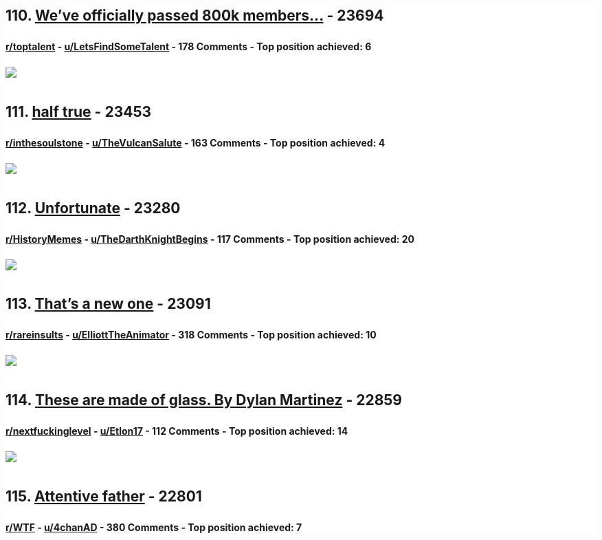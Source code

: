 ## 110. [We’ve officially passed 800k members...](http://reddit.com/r/toptalent/comments/doc4ms/weve_officially_passed_800k_members/) - 23694
#### [r/toptalent](http://reddit.com/r/toptalent) - [u/LetsFindSomeTalent](http://reddit.com/u/LetsFindSomeTalent) - 178 Comments - Top position achieved: 6

<a href="https://v.redd.it/wz9gquz7hbv31"><img src="https://b.thumbs.redditmedia.com/f0IO9CsuLKqjg-zbHKL78jicAcEH8YtxuiwT_W8in0o.jpg"></img></a>

## 111. [half true](http://reddit.com/r/inthesoulstone/comments/dob5gy/half_true/) - 23453
#### [r/inthesoulstone](http://reddit.com/r/inthesoulstone) - [u/TheVulcanSalute](http://reddit.com/u/TheVulcanSalute) - 163 Comments - Top position achieved: 4

<a href="https://i.redd.it/g8igasgr5bv31.jpg"><img src="https://b.thumbs.redditmedia.com/aqewr67A1l9CTKsgGcjdP1CZHE47AZvJGCUbo-zUYgA.jpg"></img></a>

## 112. [Unfortunate](http://reddit.com/r/HistoryMemes/comments/do7dnv/unfortunate/) - 23280
#### [r/HistoryMemes](http://reddit.com/r/HistoryMemes) - [u/TheDarthKnightBegins](http://reddit.com/u/TheDarthKnightBegins) - 117 Comments - Top position achieved: 20

<a href="https://i.redd.it/lhia4y00m9v31.jpg"><img src="https://b.thumbs.redditmedia.com/QA_4ZKnwsWdWT_F7QoZWnHjb3cXoTeQMmQobFmnppyY.jpg"></img></a>

## 113. [That’s a new one](http://reddit.com/r/rareinsults/comments/do6qdn/thats_a_new_one/) - 23091
#### [r/rareinsults](http://reddit.com/r/rareinsults) - [u/ElliottTheAnimator](http://reddit.com/u/ElliottTheAnimator) - 318 Comments - Top position achieved: 10

<a href="https://i.redd.it/k3nezg3b99v31.png"><img src="https://b.thumbs.redditmedia.com/yzHfmvfGJXY-2o2qiz4AbTqf0HZBbL7hwlQ4qvmfv6k.jpg"></img></a>

## 114. [These are made of glass. By Dylan Martinez](http://reddit.com/r/nextfuckinglevel/comments/do319p/these_are_made_of_glass_by_dylan_martinez/) - 22859
#### [r/nextfuckinglevel](http://reddit.com/r/nextfuckinglevel) - [u/Etlon17](http://reddit.com/u/Etlon17) - 112 Comments - Top position achieved: 14

<a href="https://i.redd.it/y5pehq1n37v31.png"><img src="https://a.thumbs.redditmedia.com/J3T-hrXQXMyd__XkbhMktRRhjYCvxHMWEQbFQaMWkq0.jpg"></img></a>

## 115. [Attentive father](http://reddit.com/r/WTF/comments/docjam/attentive_father/) - 22801
#### [r/WTF](http://reddit.com/r/WTF) - [u/4chanAD](http://reddit.com/u/4chanAD) - 380 Comments - Top position achieved: 7
